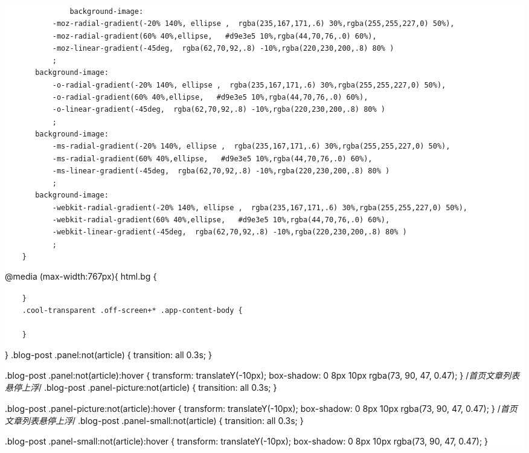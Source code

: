                    background-image:
               -moz-radial-gradient(-20% 140%, ellipse ,  rgba(235,167,171,.6) 30%,rgba(255,255,227,0) 50%),
               -moz-radial-gradient(60% 40%,ellipse,   #d9e3e5 10%,rgba(44,70,76,.0) 60%),
               -moz-linear-gradient(-45deg,  rgba(62,70,92,.8) -10%,rgba(220,230,200,.8) 80% )
               ;
           background-image:
               -o-radial-gradient(-20% 140%, ellipse ,  rgba(235,167,171,.6) 30%,rgba(255,255,227,0) 50%),
               -o-radial-gradient(60% 40%,ellipse,   #d9e3e5 10%,rgba(44,70,76,.0) 60%),
               -o-linear-gradient(-45deg,  rgba(62,70,92,.8) -10%,rgba(220,230,200,.8) 80% )
               ;
           background-image:
               -ms-radial-gradient(-20% 140%, ellipse ,  rgba(235,167,171,.6) 30%,rgba(255,255,227,0) 50%),
               -ms-radial-gradient(60% 40%,ellipse,   #d9e3e5 10%,rgba(44,70,76,.0) 60%),
               -ms-linear-gradient(-45deg,  rgba(62,70,92,.8) -10%,rgba(220,230,200,.8) 80% )
               ;
           background-image:
               -webkit-radial-gradient(-20% 140%, ellipse ,  rgba(235,167,171,.6) 30%,rgba(255,255,227,0) 50%),
               -webkit-radial-gradient(60% 40%,ellipse,   #d9e3e5 10%,rgba(44,70,76,.0) 60%),
               -webkit-linear-gradient(-45deg,  rgba(62,70,92,.8) -10%,rgba(220,230,200,.8) 80% )
               ;
        }
@media (max-width:767px){
    html.bg {
        
        }
        .cool-transparent .off-screen+* .app-content-body {
        
        }
}
.blog-post .panel:not(article) {
    transition: all 0.3s;
}

.blog-post .panel:not(article):hover {
    transform: translateY(-10px);
    box-shadow: 0 8px 10px rgba(73, 90, 47, 0.47);
}
/*首页文章列表悬停上浮*/
.blog-post .panel-picture:not(article) {
    transition: all 0.3s;
}

.blog-post .panel-picture:not(article):hover {
    transform: translateY(-10px);
    box-shadow: 0 8px 10px rgba(73, 90, 47, 0.47);
}
/*首页文章列表悬停上浮*/
.blog-post .panel-small:not(article) {
    transition: all 0.3s;
}

.blog-post .panel-small:not(article):hover {
    transform: translateY(-10px);
    box-shadow: 0 8px 10px rgba(73, 90, 47, 0.47);
}    </style>
